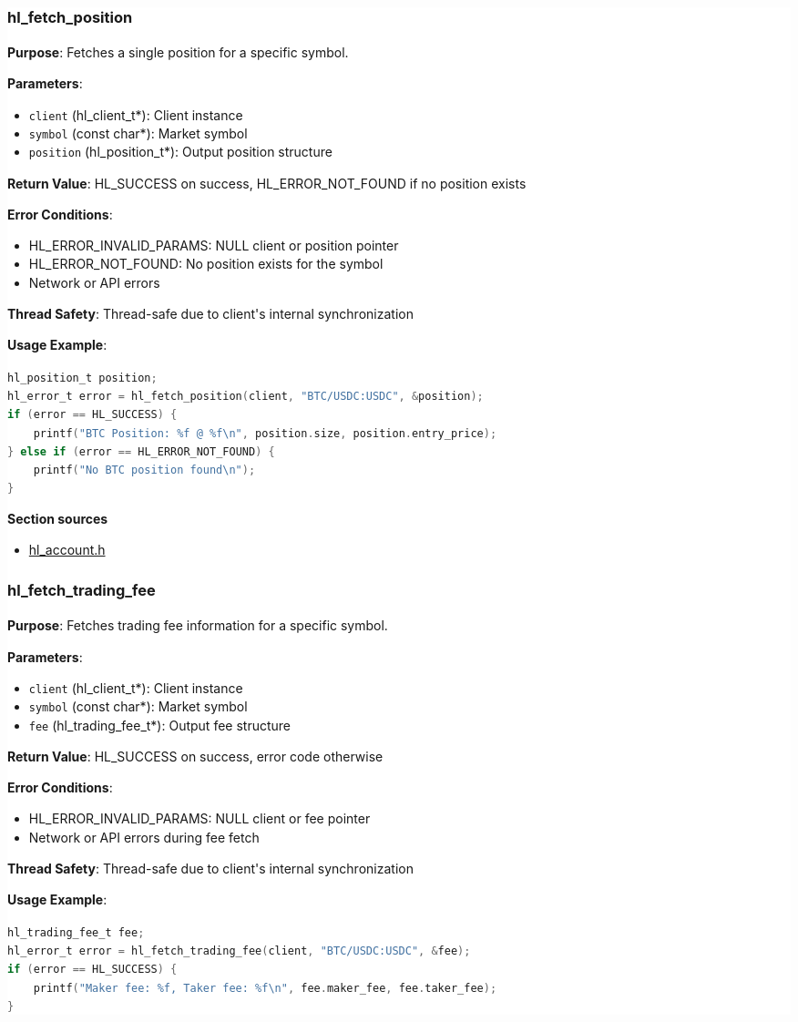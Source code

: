 ### hl_fetch_position
**Purpose**: Fetches a single position for a specific symbol.

**Parameters**:
- `client` (hl_client_t*): Client instance
- `symbol` (const char*): Market symbol
- `position` (hl_position_t*): Output position structure

**Return Value**: HL_SUCCESS on success, HL_ERROR_NOT_FOUND if no position exists

**Error Conditions**:
- HL_ERROR_INVALID_PARAMS: NULL client or position pointer
- HL_ERROR_NOT_FOUND: No position exists for the symbol
- Network or API errors

**Thread Safety**: Thread-safe due to client's internal synchronization

**Usage Example**:
```c
hl_position_t position;
hl_error_t error = hl_fetch_position(client, "BTC/USDC:USDC", &position);
if (error == HL_SUCCESS) {
    printf("BTC Position: %f @ %f\n", position.size, position.entry_price);
} else if (error == HL_ERROR_NOT_FOUND) {
    printf("No BTC position found\n");
}
```

**Section sources**
- [hl_account.h](file://include/hl_account.h#L170-L174)

### hl_fetch_trading_fee
**Purpose**: Fetches trading fee information for a specific symbol.

**Parameters**:
- `client` (hl_client_t*): Client instance
- `symbol` (const char*): Market symbol
- `fee` (hl_trading_fee_t*): Output fee structure

**Return Value**: HL_SUCCESS on success, error code otherwise

**Error Conditions**:
- HL_ERROR_INVALID_PARAMS: NULL client or fee pointer
- Network or API errors during fee fetch

**Thread Safety**: Thread-safe due to client's internal synchronization

**Usage Example**:
```c
hl_trading_fee_t fee;
hl_error_t error = hl_fetch_trading_fee(client, "BTC/USDC:USDC", &fee);
if (error == HL_SUCCESS) {
    printf("Maker fee: %f, Taker fee: %f\n", fee.maker_fee, fee.taker_fee);
}
```
